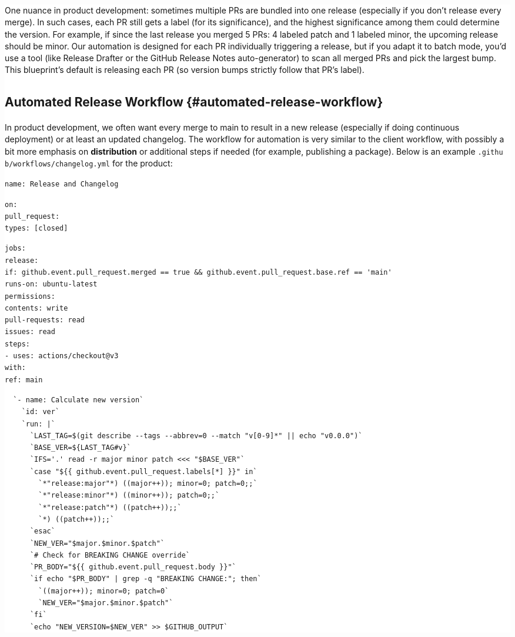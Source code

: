 One nuance in product development: sometimes multiple PRs are bundled into one release (especially if you don’t release every merge). In such cases, each PR still gets a label (for its significance), and the highest significance among them could determine the version. For example, if since the last release you merged 5 PRs: 4 labeled patch and 1 labeled minor, the upcoming release should be minor. Our automation is designed for each PR individually triggering a release, but if you adapt it to batch mode, you’d use a tool (like Release Drafter or the GitHub Release Notes auto-generator) to scan all merged PRs and pick the largest bump. This blueprint’s default is releasing each PR (so version bumps strictly follow that PR’s label).

## **Automated Release Workflow** {#automated-release-workflow}

In product development, we often want every merge to main to result in a new release (especially if doing continuous deployment) or at least an updated changelog. The workflow for automation is very similar to the client workflow, with possibly a bit more emphasis on **distribution** or additional steps if needed (for example, publishing a package). Below is an example `.github/workflows/changelog.yml` for the product:

`name: Release and Changelog`

`on:`  
  `pull_request:`  
    `types: [closed]`

`jobs:`  
  `release:`  
    `if: github.event.pull_request.merged == true && github.event.pull_request.base.ref == 'main'`  
    `runs-on: ubuntu-latest`  
    `permissions:`  
      `contents: write`  
      `pull-requests: read`  
      `issues: read`  
    `steps:`  
      `- uses: actions/checkout@v3`  
        `with:`  
          `ref: main`

      `- name: Calculate new version`  
        `id: ver`  
        `run: |`  
          `LAST_TAG=$(git describe --tags --abbrev=0 --match "v[0-9]*" || echo "v0.0.0")`  
          `BASE_VER=${LAST_TAG#v}`  
          `IFS='.' read -r major minor patch <<< "$BASE_VER"`  
          `case "${{ github.event.pull_request.labels[*] }}" in`  
            `*"release:major"*) ((major++)); minor=0; patch=0;;`  
            `*"release:minor"*) ((minor++)); patch=0;;`  
            `*"release:patch"*) ((patch++));;`  
            `*) ((patch++));;`  
          `esac`  
          `NEW_VER="$major.$minor.$patch"`  
          `# Check for BREAKING CHANGE override`  
          `PR_BODY="${{ github.event.pull_request.body }}"`  
          `if echo "$PR_BODY" | grep -q "BREAKING CHANGE:"; then`  
            `((major++)); minor=0; patch=0`  
            `NEW_VER="$major.$minor.$patch"`  
          `fi`  
          `echo "NEW_VERSION=$NEW_VER" >> $GITHUB_OUTPUT`
